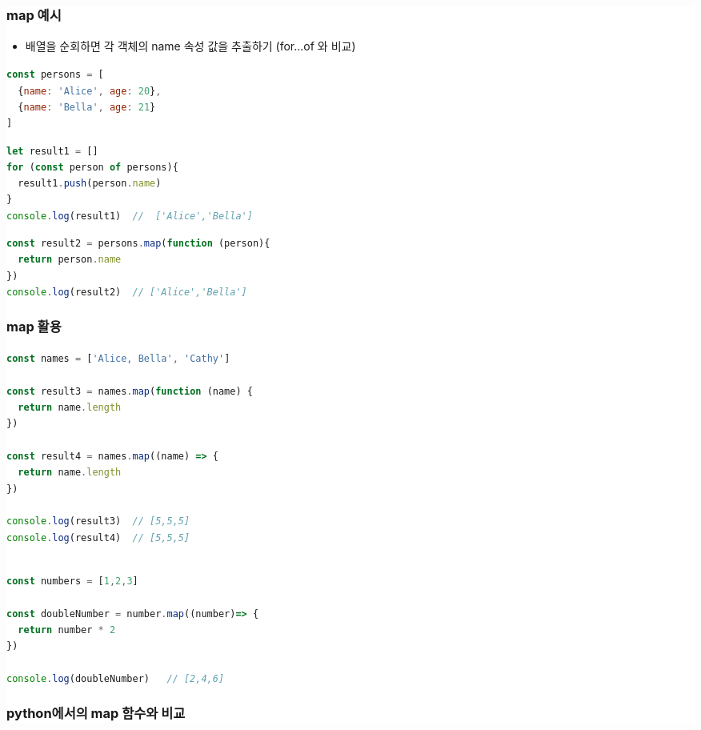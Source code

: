 ### map 예시

  - 배열을 순회하면 각 객체의 name 속성 값을 추출하기 (for...of 와 비교)

  ```javascript
  const persons = [
    {name: 'Alice', age: 20},
    {name: 'Bella', age: 21}
  ]
  ```

  ```javascript
  let result1 = []
  for (const person of persons){
    result1.push(person.name)
  }
  console.log(result1)  //  ['Alice','Bella']
  ```

  ```javascript
  const result2 = persons.map(function (person){
    return person.name
  })
  console.log(result2)  // ['Alice','Bella']
  ```

### map 활용

  ```javascript
  const names = ['Alice, Bella', 'Cathy']

  const result3 = names.map(function (name) {
    return name.length
  })

  const result4 = names.map((name) => {
    return name.length
  })

  console.log(result3)  // [5,5,5]
  console.log(result4)  // [5,5,5]
  ```

  ```javascript

  const numbers = [1,2,3]

  const doubleNumber = number.map((number)=> {
    return number * 2
  })

  console.log(doubleNumber)   // [2,4,6]
  ```

### python에서의 map 함수와 비교

